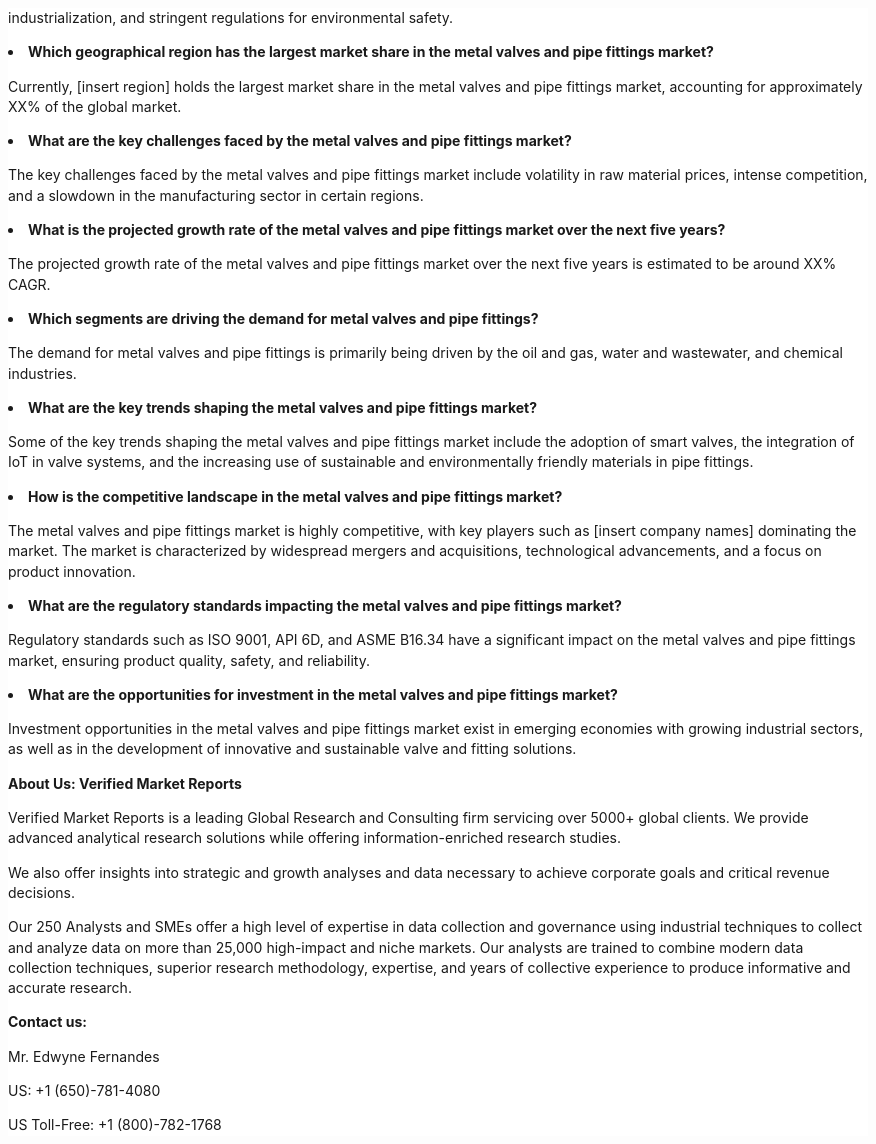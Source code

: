 industrialization, and stringent regulations for environmental safety.</p> <li><strong>Which geographical region has the largest market share in the metal valves and pipe fittings market?</strong></li> <p>Currently, [insert region] holds the largest market share in the metal valves and pipe fittings market, accounting for approximately XX% of the global market.</p> <li><strong>What are the key challenges faced by the metal valves and pipe fittings market?</strong></li> <p>The key challenges faced by the metal valves and pipe fittings market include volatility in raw material prices, intense competition, and a slowdown in the manufacturing sector in certain regions.</p> <li><strong>What is the projected growth rate of the metal valves and pipe fittings market over the next five years?</strong></li> <p>The projected growth rate of the metal valves and pipe fittings market over the next five years is estimated to be around XX% CAGR.</p> <li><strong>Which segments are driving the demand for metal valves and pipe fittings?</strong></li> <p>The demand for metal valves and pipe fittings is primarily being driven by the oil and gas, water and wastewater, and chemical industries.</p> <li><strong>What are the key trends shaping the metal valves and pipe fittings market?</strong></li> <p>Some of the key trends shaping the metal valves and pipe fittings market include the adoption of smart valves, the integration of IoT in valve systems, and the increasing use of sustainable and environmentally friendly materials in pipe fittings.</p> <li><strong>How is the competitive landscape in the metal valves and pipe fittings market?</strong></li> <p>The metal valves and pipe fittings market is highly competitive, with key players such as [insert company names] dominating the market. The market is characterized by widespread mergers and acquisitions, technological advancements, and a focus on product innovation.</p> <li><strong>What are the regulatory standards impacting the metal valves and pipe fittings market?</strong></li> <p>Regulatory standards such as ISO 9001, API 6D, and ASME B16.34 have a significant impact on the metal valves and pipe fittings market, ensuring product quality, safety, and reliability.</p> <li><strong>What are the opportunities for investment in the metal valves and pipe fittings market?</strong></li> <p>Investment opportunities in the metal valves and pipe fittings market exist in emerging economies with growing industrial sectors, as well as in the development of innovative and sustainable valve and fitting solutions.</p></ol></body></html></h3><p id="" class=""><strong>About Us: Verified Market Reports</strong></p><p id="" class="">Verified Market Reports is a leading Global Research and Consulting firm servicing over 5000+ global clients. We provide advanced analytical research solutions while offering information-enriched research studies.</p><p id="" class="">We also offer insights into strategic and growth analyses and data necessary to achieve corporate goals and critical revenue decisions.</p><p id="" class="">Our 250 Analysts and SMEs offer a high level of expertise in data collection and governance using industrial techniques to collect and analyze data on more than 25,000 high-impact and niche markets. Our analysts are trained to combine modern data collection techniques, superior research methodology, expertise, and years of collective experience to produce informative and accurate research.</p><p id="" class=""><strong>Contact us:</strong></p><p id="" class="">Mr. Edwyne Fernandes</p><p id="" class="">US: +1 (650)-781-4080</p><p id="" class="">US Toll-Free: +1 (800)-782-1768</p>
